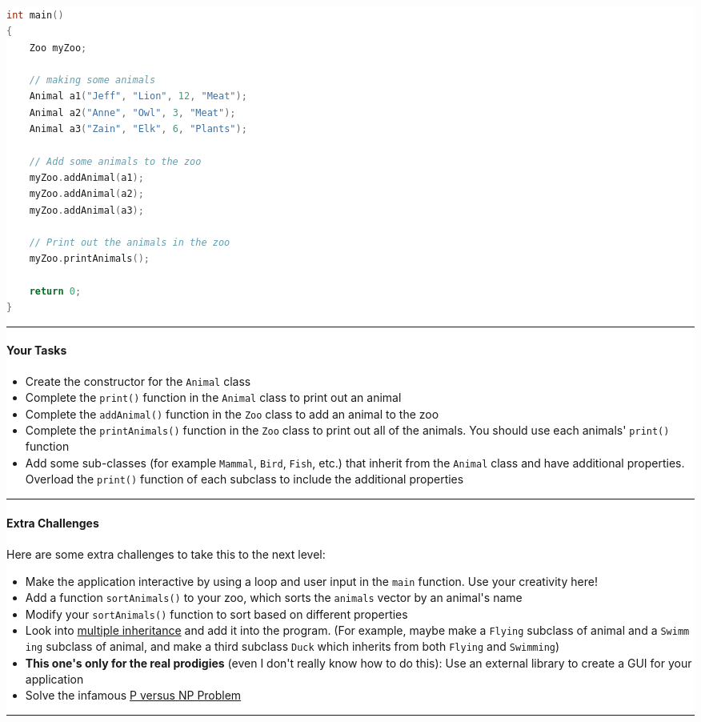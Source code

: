 
```cxx
int main()
{
    Zoo myZoo;

    // making some animals
    Animal a1("Jeff", "Lion", 12, "Meat");
    Animal a2("Anne", "Owl", 3, "Meat");
    Animal a3("Zain", "Elk", 6, "Plants");

    // Add some animals to the zoo
    myZoo.addAnimal(a1);
    myZoo.addAnimal(a2);
    myZoo.addAnimal(a3);

    // Print out the animals in the zoo
    myZoo.printAnimals();

    return 0;
}
```

---

#### Your Tasks

- Create the constructor for the `Animal` class
- Complete the `print()` function in the `Animal` class to print out an animal
- Complete the `addAnimal()` function in the `Zoo` class to add an animal to the zoo
- Complete the `printAnimals()` function in the `Zoo` class to print out all of the animals. You should use each animals' `print()` function
- Add some sub-classes (for example `Mammal`, `Bird`, `Fish`, etc.) that inherit from the `Animal` class and have additional properties. Overload the `print()` function of each subclass to include the additional properties

---

#### Extra Challenges

Here are some extra challenges to take this to the next level:

- Make the application interactive by using a loop and user input in the `main` function. Use your creativity here!
- Add a function `sortAnimals()` to your zoo, which sorts the `animals` vector by an animal's name
- Modify your `sortAnimals()` function to sort based on different properties
- Look into [multiple inheritance](https://www.geeksforgeeks.org/multiple-inheritance-in-c/) and add it into the program. (For example, maybe make a `Flying` subclass of animal and a `Swimming` subclass of animal, and make a third subclass `Duck` which inherits from both `Flying` and `Swimming`)
- **This one's only for the real prodigies** (even I don't really know how to do this): Use an external library to create a GUI for your application
- Solve the infamous [P versus NP Problem](https://en.wikipedia.org/wiki/P_versus_NP_problem)

---
